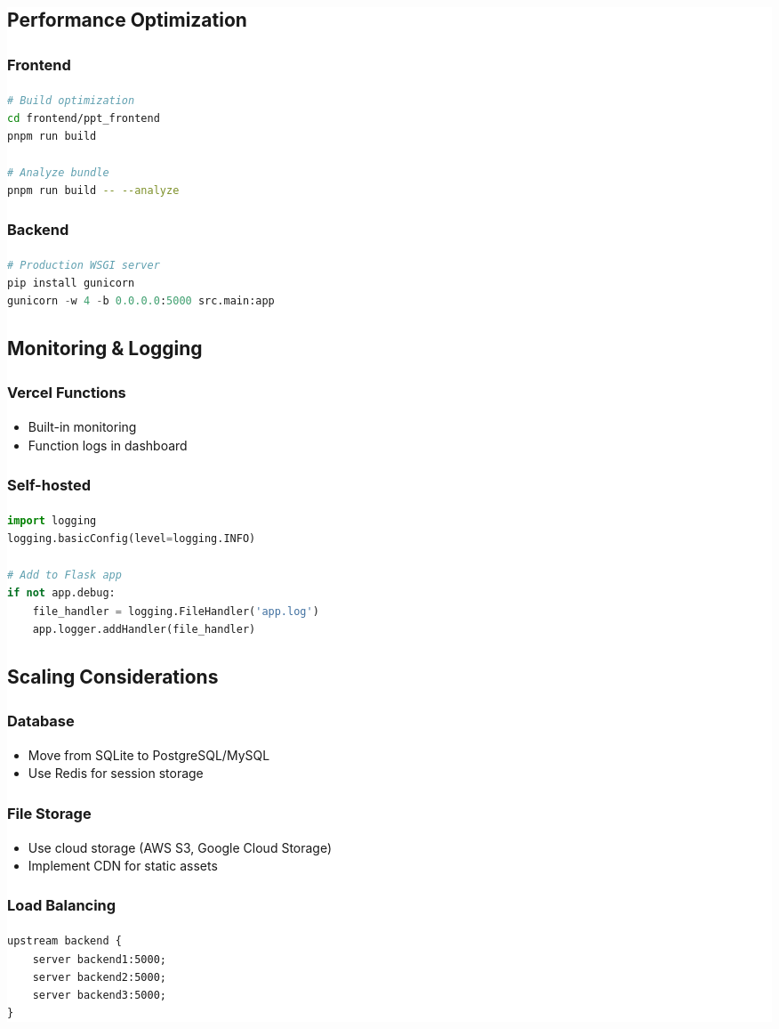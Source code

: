 ## Performance Optimization

### Frontend
```bash
# Build optimization
cd frontend/ppt_frontend
pnpm run build

# Analyze bundle
pnpm run build -- --analyze
```

### Backend
```python
# Production WSGI server
pip install gunicorn
gunicorn -w 4 -b 0.0.0.0:5000 src.main:app
```

## Monitoring & Logging

### Vercel Functions
- Built-in monitoring
- Function logs in dashboard

### Self-hosted
```python
import logging
logging.basicConfig(level=logging.INFO)

# Add to Flask app
if not app.debug:
    file_handler = logging.FileHandler('app.log')
    app.logger.addHandler(file_handler)
```

## Scaling Considerations

### Database
- Move from SQLite to PostgreSQL/MySQL
- Use Redis for session storage

### File Storage
- Use cloud storage (AWS S3, Google Cloud Storage)
- Implement CDN for static assets

### Load Balancing
```nginx
upstream backend {
    server backend1:5000;
    server backend2:5000;
    server backend3:5000;
}
```
